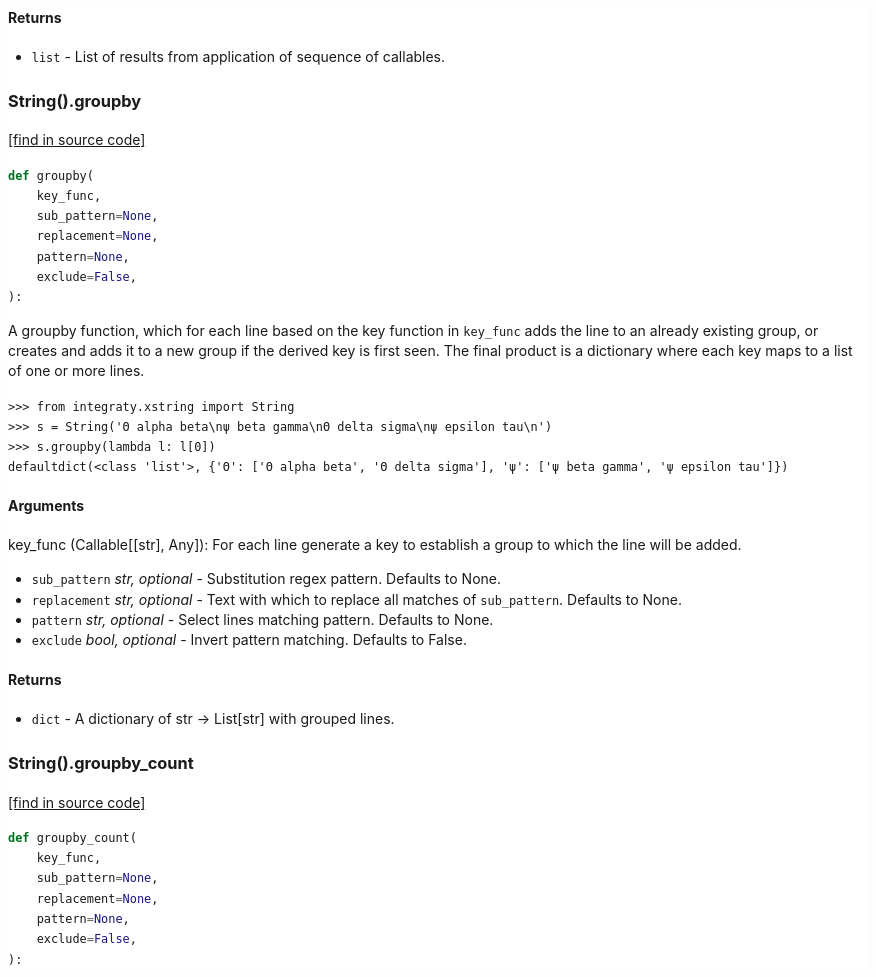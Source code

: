 #### Returns

- `list` - List of results from application of sequence of callables.

### String().groupby

[[find in source code]](https://github.com/szaydel/integratyintegraty/xstring.py#L1578)

```python
def groupby(
    key_func,
    sub_pattern=None,
    replacement=None,
    pattern=None,
    exclude=False,
):
```

A groupby function, which for each line based on the key function in
`key_func` adds the line to an already existing group, or creates and
adds it to a new group if the derived key is first seen. The final
product is a dictionary where each key maps to a list of one or more
lines.

```
>>> from integraty.xstring import String
>>> s = String('Θ alpha beta\nψ beta gamma\nΘ delta sigma\nψ epsilon tau\n')
>>> s.groupby(lambda l: l[0])
defaultdict(<class 'list'>, {'Θ': ['Θ alpha beta', 'Θ delta sigma'], 'ψ': ['ψ beta gamma', 'ψ epsilon tau']})

```

#### Arguments

key_func (Callable[[str], Any]): For each line generate a key to establish a group to which the line will be added.
- `sub_pattern` *str, optional* - Substitution regex pattern. Defaults to None.
- `replacement` *str, optional* - Text with which to replace all matches of `sub_pattern`. Defaults to None.
- `pattern` *str, optional* - Select lines matching pattern. Defaults to None.
- `exclude` *bool, optional* - Invert pattern matching. Defaults to False.

#### Returns

- `dict` - A dictionary of str -> List[str] with grouped lines.

### String().groupby_count

[[find in source code]](https://github.com/szaydel/integratyintegraty/xstring.py#L1618)

```python
def groupby_count(
    key_func,
    sub_pattern=None,
    replacement=None,
    pattern=None,
    exclude=False,
):
```
